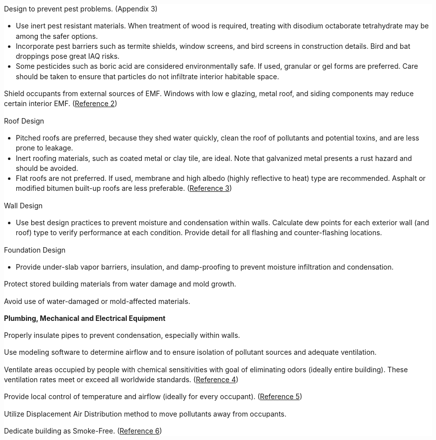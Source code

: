 Design to prevent pest problems. (Appendix 3)

-   Use inert pest resistant materials. When treatment of wood is required, treating with disodium octaborate tetrahydrate may be among the safer options.
-   Incorporate pest barriers such as termite shields, window screens, and bird screens in construction details. Bird and bat droppings pose great IAQ risks.
-   Some pesticides such as boric acid are considered environmentally safe. If used, granular or gel forms are preferred. Care should be taken to ensure that particles do not infiltrate interior habitable space.

Shield occupants from external sources of EMF. Windows with low e glazing, metal roof, and siding components may reduce certain interior EMF. ([Reference 2](https://www.access-board.gov/research/completed-research/indoor-environmental-quality/references-bibliography))

Roof Design

-   Pitched roofs are preferred, because they shed water quickly, clean the roof of pollutants and potential toxins, and are less prone to leakage.
-   Inert roofing materials, such as coated metal or clay tile, are ideal. Note that galvanized metal presents a rust hazard and should be avoided.
-   Flat roofs are not preferred. If used, membrane and high albedo (highly reflective to heat) type are recommended. Asphalt or modified bitumen built-up roofs are less preferable. ([Reference 3](https://www.access-board.gov/research/completed-research/indoor-environmental-quality/references-bibliography))

Wall Design

-   Use best design practices to prevent moisture and condensation within walls. Calculate dew points for each exterior wall (and roof) type to verify performance at each condition. Provide detail for all flashing and counter-flashing locations.

Foundation Design

-   Provide under-slab vapor barriers, insulation, and damp-proofing to prevent moisture infiltration and condensation.

Protect stored building materials from water damage and mold growth.

Avoid use of water-damaged or mold-affected materials.

**Plumbing, Mechanical and Electrical Equipment**

Properly insulate pipes to prevent condensation, especially within walls.

Use modeling software to determine airflow and to ensure isolation of pollutant sources and adequate ventilation.

Ventilate areas occupied by people with chemical sensitivities with goal of eliminating odors (ideally entire building). These ventilation rates meet or exceed all worldwide standards. ([Reference 4](https://www.access-board.gov/research/completed-research/indoor-environmental-quality/references-bibliography))

Provide local control of temperature and airflow (ideally for every occupant). ([Reference 5](https://www.access-board.gov/research/completed-research/indoor-environmental-quality/references-bibliography))

Utilize Displacement Air Distribution method to move pollutants away from occupants.

Dedicate building as Smoke-Free. ([Reference 6](https://www.access-board.gov/research/completed-research/indoor-environmental-quality/references-bibliography))

